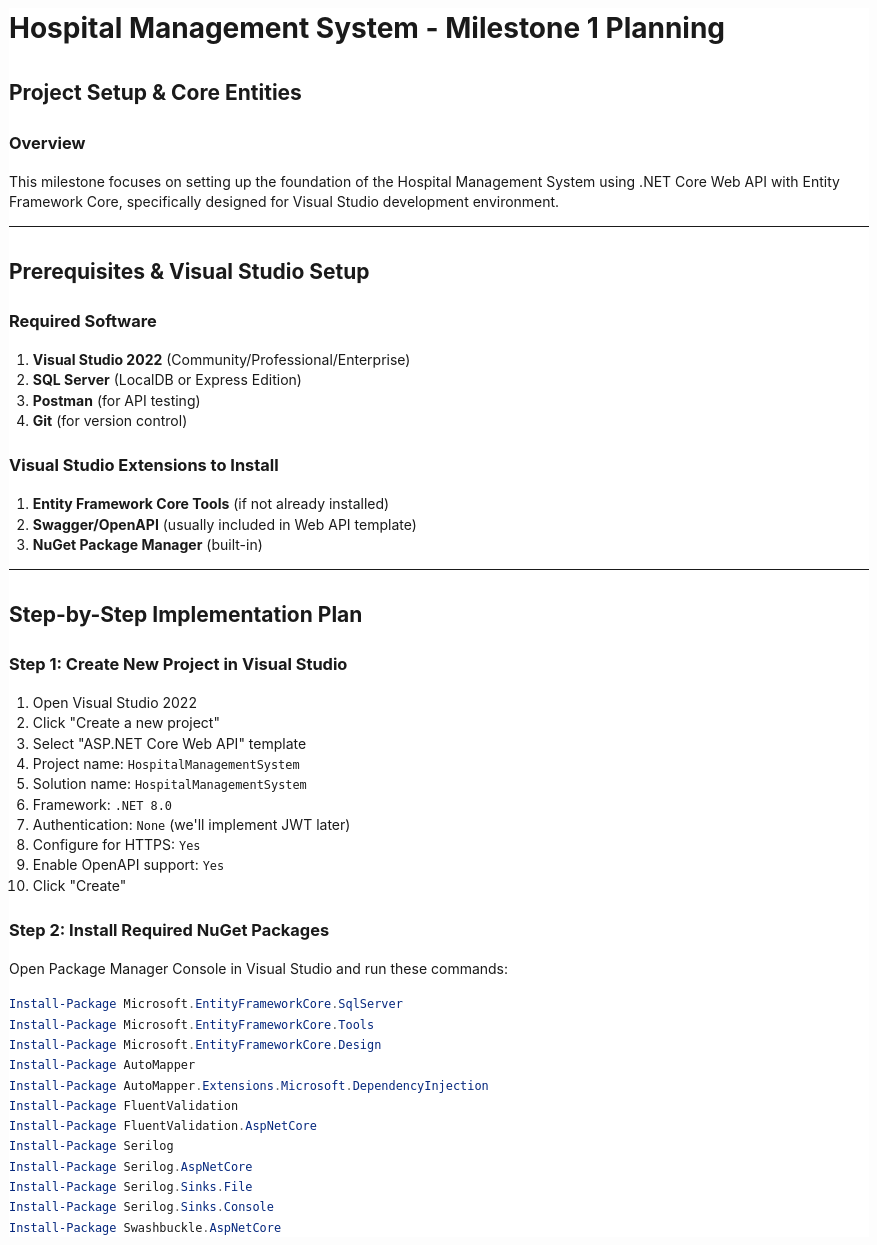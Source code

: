 # Hospital Management System - Milestone 1 Planning
## Project Setup & Core Entities

### Overview
This milestone focuses on setting up the foundation of the Hospital Management System using .NET Core Web API with Entity Framework Core, specifically designed for Visual Studio development environment.

---

## Prerequisites & Visual Studio Setup

### Required Software
1. **Visual Studio 2022** (Community/Professional/Enterprise)
2. **SQL Server** (LocalDB or Express Edition)
3. **Postman** (for API testing)
4. **Git** (for version control)

### Visual Studio Extensions to Install
1. **Entity Framework Core Tools** (if not already installed)
2. **Swagger/OpenAPI** (usually included in Web API template)
3. **NuGet Package Manager** (built-in)

---

## Step-by-Step Implementation Plan

### Step 1: Create New Project in Visual Studio
1. Open Visual Studio 2022
2. Click "Create a new project"
3. Select "ASP.NET Core Web API" template
4. Project name: `HospitalManagementSystem`
5. Solution name: `HospitalManagementSystem`
6. Framework: `.NET 8.0`
7. Authentication: `None` (we'll implement JWT later)
8. Configure for HTTPS: `Yes`
9. Enable OpenAPI support: `Yes`
10. Click "Create"

### Step 2: Install Required NuGet Packages
Open Package Manager Console in Visual Studio and run these commands:

```powershell
Install-Package Microsoft.EntityFrameworkCore.SqlServer
Install-Package Microsoft.EntityFrameworkCore.Tools
Install-Package Microsoft.EntityFrameworkCore.Design
Install-Package AutoMapper
Install-Package AutoMapper.Extensions.Microsoft.DependencyInjection
Install-Package FluentValidation
Install-Package FluentValidation.AspNetCore
Install-Package Serilog
Install-Package Serilog.AspNetCore
Install-Package Serilog.Sinks.File
Install-Package Serilog.Sinks.Console
Install-Package Swashbuckle.AspNetCore
```
